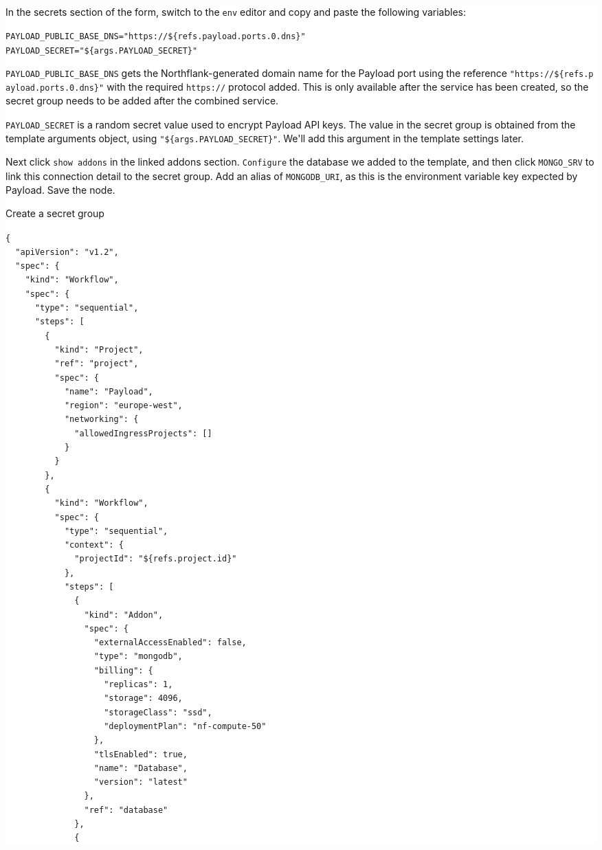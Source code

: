 In the secrets section of the form, switch to the `env` editor and copy and paste the following variables:
    
    
    PAYLOAD_PUBLIC_BASE_DNS="https://${refs.payload.ports.0.dns}"
    PAYLOAD_SECRET="${args.PAYLOAD_SECRET}"
    

`PAYLOAD_PUBLIC_BASE_DNS` gets the Northflank-generated domain name for the Payload port using the reference `"https://${refs.payload.ports.0.dns}"` with the required `https://` protocol added. This is only available after the service has been created, so the secret group needs to be added after the combined service.

`PAYLOAD_SECRET` is a random secret value used to encrypt Payload API keys. The value in the secret group is obtained from the template arguments object, using `"${args.PAYLOAD_SECRET}"`. We'll add this argument in the template settings later.

Next click `show addons` in the linked addons section. `Configure` the database we added to the template, and then click `MONGO_SRV` to link this connection detail to the secret group. Add an alias of `MONGODB_URI`, as this is the environment variable key expected by Payload. Save the node.

Create a secret group
    
    
    {
      "apiVersion": "v1.2",
      "spec": {
        "kind": "Workflow",
        "spec": {
          "type": "sequential",
          "steps": [
            {
              "kind": "Project",
              "ref": "project",
              "spec": {
                "name": "Payload",
                "region": "europe-west",
                "networking": {
                  "allowedIngressProjects": []
                }
              }
            },
            {
              "kind": "Workflow",
              "spec": {
                "type": "sequential",
                "context": {
                  "projectId": "${refs.project.id}"
                },
                "steps": [
                  {
                    "kind": "Addon",
                    "spec": {
                      "externalAccessEnabled": false,
                      "type": "mongodb",
                      "billing": {
                        "replicas": 1,
                        "storage": 4096,
                        "storageClass": "ssd",
                        "deploymentPlan": "nf-compute-50"
                      },
                      "tlsEnabled": true,
                      "name": "Database",
                      "version": "latest"
                    },
                    "ref": "database"
                  },
                  {
